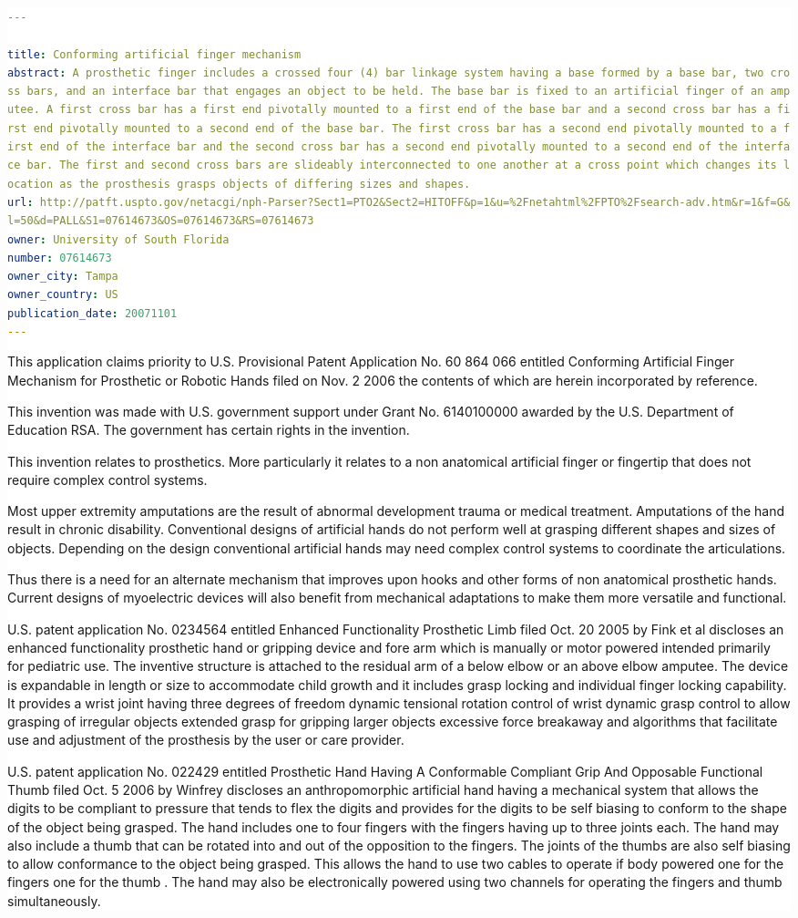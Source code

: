 ```yaml
---

title: Conforming artificial finger mechanism
abstract: A prosthetic finger includes a crossed four (4) bar linkage system having a base formed by a base bar, two cross bars, and an interface bar that engages an object to be held. The base bar is fixed to an artificial finger of an amputee. A first cross bar has a first end pivotally mounted to a first end of the base bar and a second cross bar has a first end pivotally mounted to a second end of the base bar. The first cross bar has a second end pivotally mounted to a first end of the interface bar and the second cross bar has a second end pivotally mounted to a second end of the interface bar. The first and second cross bars are slideably interconnected to one another at a cross point which changes its location as the prosthesis grasps objects of differing sizes and shapes.
url: http://patft.uspto.gov/netacgi/nph-Parser?Sect1=PTO2&Sect2=HITOFF&p=1&u=%2Fnetahtml%2FPTO%2Fsearch-adv.htm&r=1&f=G&l=50&d=PALL&S1=07614673&OS=07614673&RS=07614673
owner: University of South Florida
number: 07614673
owner_city: Tampa
owner_country: US
publication_date: 20071101
---
```

This application claims priority to U.S. Provisional Patent Application No. 60 864 066 entitled Conforming Artificial Finger Mechanism for Prosthetic or Robotic Hands filed on Nov. 2 2006 the contents of which are herein incorporated by reference.

This invention was made with U.S. government support under Grant No. 6140100000 awarded by the U.S. Department of Education RSA. The government has certain rights in the invention.

This invention relates to prosthetics. More particularly it relates to a non anatomical artificial finger or fingertip that does not require complex control systems.

Most upper extremity amputations are the result of abnormal development trauma or medical treatment. Amputations of the hand result in chronic disability. Conventional designs of artificial hands do not perform well at grasping different shapes and sizes of objects. Depending on the design conventional artificial hands may need complex control systems to coordinate the articulations.

Thus there is a need for an alternate mechanism that improves upon hooks and other forms of non anatomical prosthetic hands. Current designs of myoelectric devices will also benefit from mechanical adaptations to make them more versatile and functional.

U.S. patent application No. 0234564 entitled Enhanced Functionality Prosthetic Limb filed Oct. 20 2005 by Fink et al discloses an enhanced functionality prosthetic hand or gripping device and fore arm which is manually or motor powered intended primarily for pediatric use. The inventive structure is attached to the residual arm of a below elbow or an above elbow amputee. The device is expandable in length or size to accommodate child growth and it includes grasp locking and individual finger locking capability. It provides a wrist joint having three degrees of freedom dynamic tensional rotation control of wrist dynamic grasp control to allow grasping of irregular objects extended grasp for gripping larger objects excessive force breakaway and algorithms that facilitate use and adjustment of the prosthesis by the user or care provider.

U.S. patent application No. 022429 entitled Prosthetic Hand Having A Conformable Compliant Grip And Opposable Functional Thumb filed Oct. 5 2006 by Winfrey discloses an anthropomorphic artificial hand having a mechanical system that allows the digits to be compliant to pressure that tends to flex the digits and provides for the digits to be self biasing to conform to the shape of the object being grasped. The hand includes one to four fingers with the fingers having up to three joints each. The hand may also include a thumb that can be rotated into and out of the opposition to the fingers. The joints of the thumbs are also self biasing to allow conformance to the object being grasped. This allows the hand to use two cables to operate if body powered one for the fingers one for the thumb . The hand may also be electronically powered using two channels for operating the fingers and thumb simultaneously.
